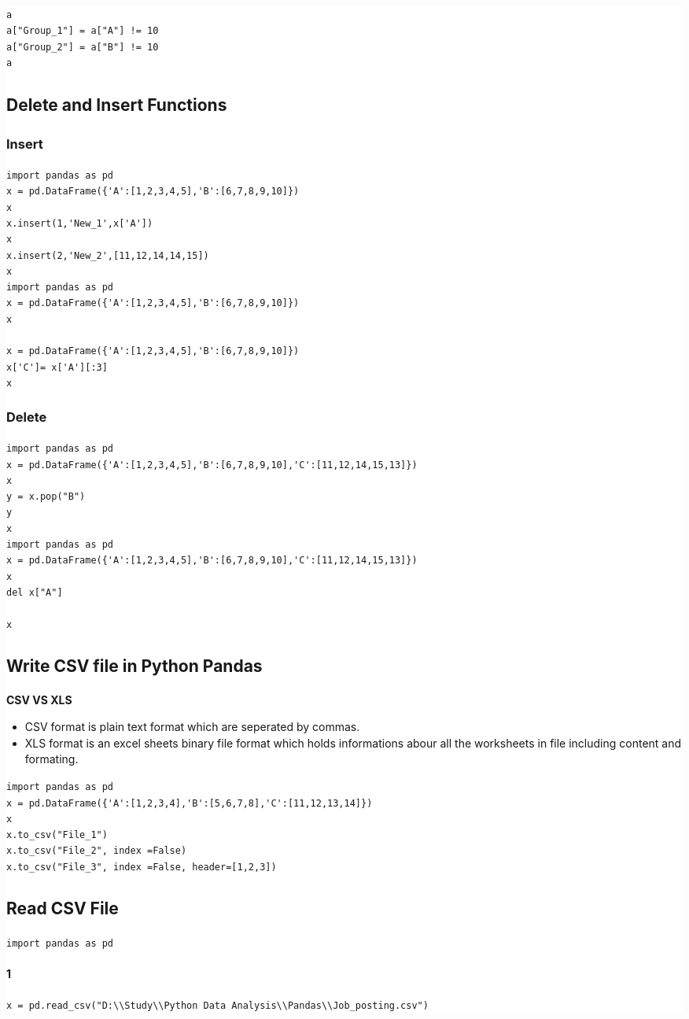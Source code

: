```
a
a["Group_1"] = a["A"] != 10 
a["Group_2"] = a["B"] != 10 
a
```
## Delete and Insert Functions
### Insert
```
import pandas as pd
x = pd.DataFrame({'A':[1,2,3,4,5],'B':[6,7,8,9,10]})
x
x.insert(1,'New_1',x['A'])
x
x.insert(2,'New_2',[11,12,14,14,15])
x
import pandas as pd
x = pd.DataFrame({'A':[1,2,3,4,5],'B':[6,7,8,9,10]})
x

x = pd.DataFrame({'A':[1,2,3,4,5],'B':[6,7,8,9,10]})
x['C']= x['A'][:3]
x
```
### Delete
```
import pandas as pd
x = pd.DataFrame({'A':[1,2,3,4,5],'B':[6,7,8,9,10],'C':[11,12,14,15,13]})
x
y = x.pop("B")
y
x
import pandas as pd
x = pd.DataFrame({'A':[1,2,3,4,5],'B':[6,7,8,9,10],'C':[11,12,14,15,13]})
x
del x["A"]

x
```

## Write CSV file in Python Pandas

**CSV VS XLS**

- CSV format is plain text format which are seperated by commas.
- XLS format is an excel sheets binary file format which holds informations abour all the worksheets in file including content and formating.
```
import pandas as pd
x = pd.DataFrame({'A':[1,2,3,4],'B':[5,6,7,8],'C':[11,12,13,14]})
x
x.to_csv("File_1")
x.to_csv("File_2", index =False)
x.to_csv("File_3", index =False, header=[1,2,3])
```
## Read CSV File
```
import pandas as pd
```
#### 1
```
x = pd.read_csv("D:\\Study\\Python Data Analysis\\Pandas\\Job_posting.csv")
```